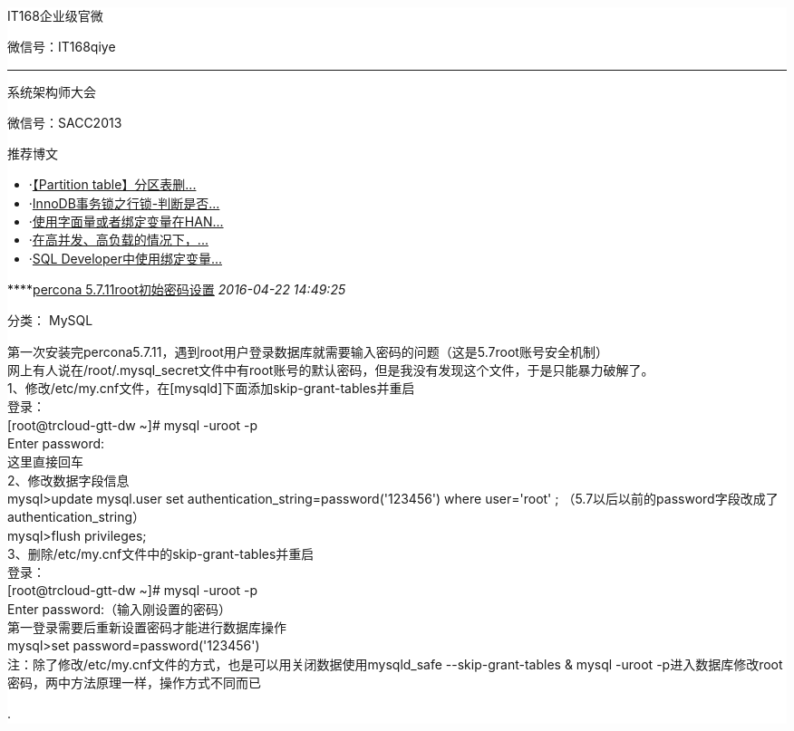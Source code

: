 IT168企业级官微

  
  
微信号：IT168qiye

* * *

  

系统架构师大会

  
  
微信号：SACC2013

推荐博文

  * ·[【Partition table】分区表删...](http://blog.itpub.net/26148431/viewspace-2151041/ "【Partition table】分区表删除分区数据时，导致索引失效")
  * ·[InnoDB事务锁之行锁-判断是否...](http://blog.itpub.net/31493717/viewspace-2151017/ "InnoDB事务锁之行锁-判断是否有隐式锁原理图")
  * ·[使用字面量或者绑定变量在HAN...](http://blog.itpub.net/24475491/viewspace-2150989/ "使用字面量或者绑定变量在HANA Studio里执行SQL语句")
  * ·[在高并发、高负载的情况下，...](http://blog.itpub.net/26736162/viewspace-2151015/ "在高并发、高负载的情况下，如何给表添加字段并设置DEFAULT值？")
  * ·[SQL Developer中使用绑定变量...](http://blog.itpub.net/13885898/viewspace-2150921/ "SQL Developer中使用绑定变量")

****[percona
5.7.11root初始密码设置](http://blog.itpub.net/29989552/viewspace-2086084/)
_2016-04-22 14:49:25_

分类： MySQL

第一次安装完percona5.7.11，遇到root用户登录数据库就需要输入密码的问题（这是5.7root账号安全机制）  
网上有人说在/root/.mysql_secret文件中有root账号的默认密码，但是我没有发现这个文件，于是只能暴力破解了。  
1、修改/etc/my.cnf文件，在[mysqld]下面添加skip-grant-tables并重启  
登录：  
[root@trcloud-gtt-dw ~]# mysql -uroot -p  
Enter password:  
这里直接回车  
2、修改数据字段信息  
mysql>update mysql.user set authentication_string=password('123456') where
user='root' ; （5.7以后以前的password字段改成了authentication_string）  
mysql>flush privileges;  
3、删除/etc/my.cnf文件中的skip-grant-tables并重启  
登录：  
[root@trcloud-gtt-dw ~]# mysql -uroot -p  
Enter password:（输入刚设置的密码）  
第一登录需要后重新设置密码才能进行数据库操作  
mysql>set password=password('123456')  
注：除了修改/etc/my.cnf文件的方式，也是可以用关闭数据使用mysqld_safe --skip-grant-tables & mysql
-uroot -p进入数据库修改root密码，两中方法原理一样，操作方式不同而已  

[](http://blog.itpub.net/29989552/viewspace-2086084/#)[](http://blog.itpub.net/29989552/viewspace-2086084/#
"分享到微信")[](http://blog.itpub.net/29989552/viewspace-2086084/#
"分享到新浪微博")[](http://blog.itpub.net/29989552/viewspace-2086084/#
"分享到腾讯微博")[](http://blog.itpub.net/29989552/viewspace-2086084/#
"分享到QQ空间")[](http://blog.itpub.net/29989552/viewspace-2086084/# "分享到人人网").


[1c3aff7499851f2b73aef4dfb8be224c]: media/percona_5.7.11root初始密码设置-orclwujian-ITPUB博客
[1ca2255685627242b2191405a89bacf6]: media/avatar.ph.jpg
[3aa1d1cc6977a65ec01cc2bf05ab1618]: media/avatar.ph-2.jpg
[4d90ab1de43eaee5d6485e1ac18da854]: media/avatar.php.gif
[81da60c6969ec8f4ffb2c71759704d9d]: media/avatar.ph-3.jpg
[c67ae20e981ef896e489a18de13e759d]: media/avatar.ph-4.jpg
[c762a7e5396dbef4883af480f0ad5cc2]: media/percona_5.7-2.11root初始密码设置-orclwujian-ITPUB博客
[ddf0981b478ff9b500db779fa2d8492e]: media/avatar.ph-5.jpg
[fa59e63e6623302f84c3cc7aa9336667]: media/percona_5.7-3.11root初始密码设置-orclwujian-ITPUB博客
[fc5648ae2f4fc6119ffcca0aebb514bc]: media/percona_5.7-4.11root初始密码设置-orclwujian-ITPUB博客